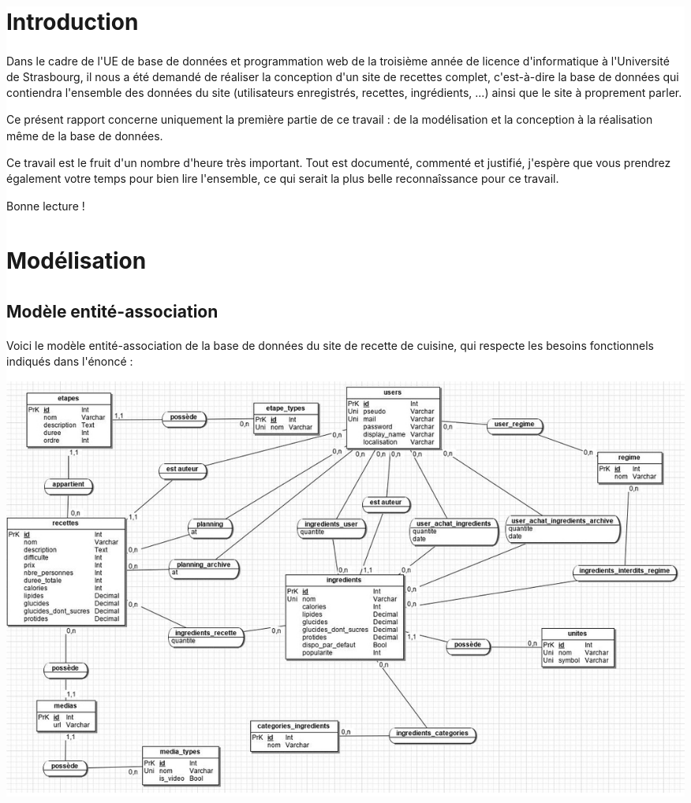 

# Introduction

Dans le cadre de l'UE de base de données et programmation web de la troisième
année de licence d'informatique à l'Université de Strasbourg, il nous a été
demandé de réaliser la conception d'un site de recettes complet, c'est-à-dire
la base de données qui contiendra l'ensemble des données du site (utilisateurs
enregistrés, recettes, ingrédients, ...) ainsi que le site à proprement parler.

Ce présent rapport concerne uniquement la première partie de ce travail : de la
modélisation et la conception à la réalisation même de la base de données.

Ce travail est le fruit d'un nombre d'heure très important. Tout est documenté,
commenté et justifié, j'espère que vous prendrez également votre temps pour bien
lire l'ensemble, ce qui serait la plus belle reconnaîssance pour ce travail.

Bonne lecture !



# Modélisation

## Modèle entité-association

Voici le modèle entité-association de la base de données du site de recette de
cuisine, qui respecte les besoins fonctionnels indiqués dans l'énoncé :

![Modèle entité-association](../images/1-Modele-entite-association.jpg)
